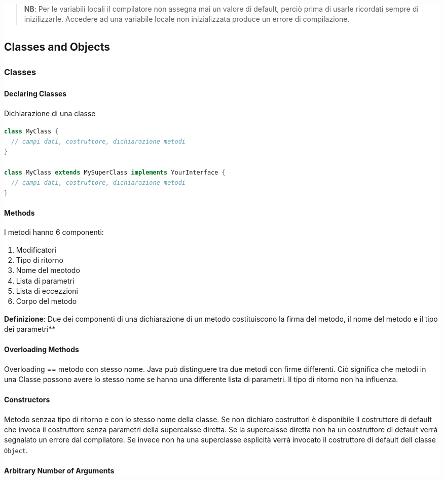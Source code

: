> **NB**: Per le variabili locali il compilatore non assegna mai un valore di default, perciò prima di
usarle ricordati sempre di inizilizzarle. Accedere ad una variabile locale non inizializzata
produce un errore di compilazione.

## Classes and Objects

### Classes

#### Declaring Classes

Dichiarazione di una classe

```java
class MyClass {
  // campi dati, costruttore, dichiarazione metodi
}

class MyClass extends MySuperClass implements YourInterface {
  // campi dati, costruttore, dichiarazione metodi
}
```

#### Methods

I metodi hanno 6 componenti:

1. Modificatori
2. Tipo di ritorno
3. Nome del meotodo
4. Lista di parametri
5. Lista di eccezzioni
6. Corpo del metodo


**Definizione**: Due dei componenti di una dichiarazione di un metodo costituiscono la firma del
metodo, il nome del metodo e il tipo dei parametri**

#### Overloading Methods

Overloading == metodo con stesso nome.
Java può distinguere tra due metodi con firme differenti. Ciò significa che metodi in una Classe
possono avere lo stesso nome se hanno una differente lista di parametri. Il tipo di ritorno non ha influenza.

#### Constructors

Metodo senzaa tipo di ritorno e con lo stesso nome della classe. Se non dichiaro costruttori è
disponibile il costruttore di default che invoca il costruttore senza parametri della supercalsse
diretta. Se la supercalsse diretta non ha un costruttore di default verrà segnalato un errore
dal compilatore. Se invece non ha una superclasse esplicità verrà invocato il costruttore di
default dell classe `Object`.

#### Arbitrary Number of Arguments
